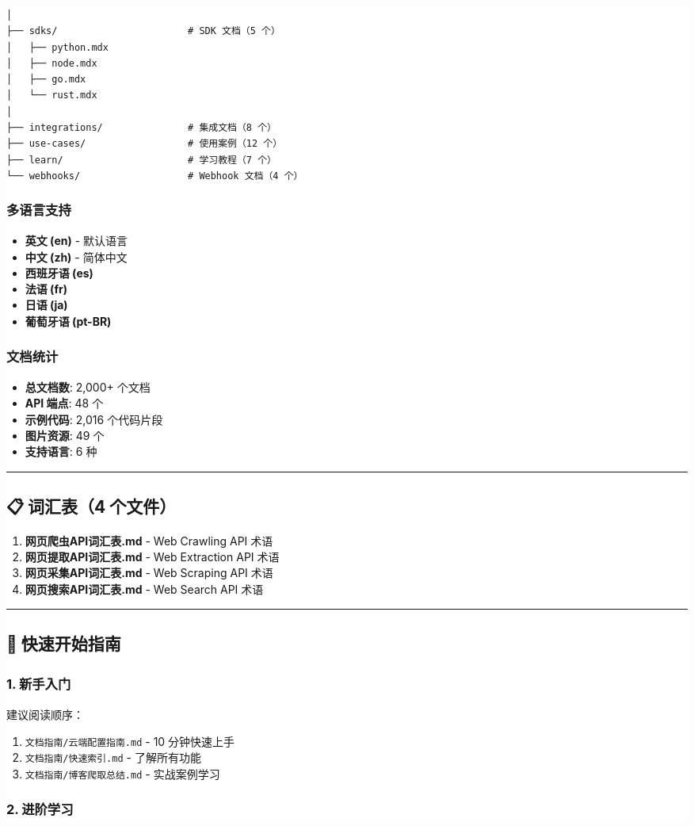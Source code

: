 ```
│
├── sdks/                       # SDK 文档（5 个）
│   ├── python.mdx
│   ├── node.mdx
│   ├── go.mdx
│   └── rust.mdx
│
├── integrations/               # 集成文档（8 个）
├── use-cases/                  # 使用案例（12 个）
├── learn/                      # 学习教程（7 个）
└── webhooks/                   # Webhook 文档（4 个）
```

### 多语言支持

- **英文 (en)** - 默认语言
- **中文 (zh)** - 简体中文
- **西班牙语 (es)**
- **法语 (fr)**
- **日语 (ja)**
- **葡萄牙语 (pt-BR)**

### 文档统计

- **总文档数**: 2,000+ 个文档
- **API 端点**: 48 个
- **示例代码**: 2,016 个代码片段
- **图片资源**: 49 个
- **支持语言**: 6 种

---

## 📋 词汇表（4 个文件）

1. **网页爬虫API词汇表.md** - Web Crawling API 术语
2. **网页提取API词汇表.md** - Web Extraction API 术语
3. **网页采集API词汇表.md** - Web Scraping API 术语
4. **网页搜索API词汇表.md** - Web Search API 术语

---

## 🎯 快速开始指南

### 1. 新手入门

建议阅读顺序：

1. `文档指南/云端配置指南.md` - 10 分钟快速上手
2. `文档指南/快速索引.md` - 了解所有功能
3. `文档指南/博客爬取总结.md` - 实战案例学习

### 2. 进阶学习
